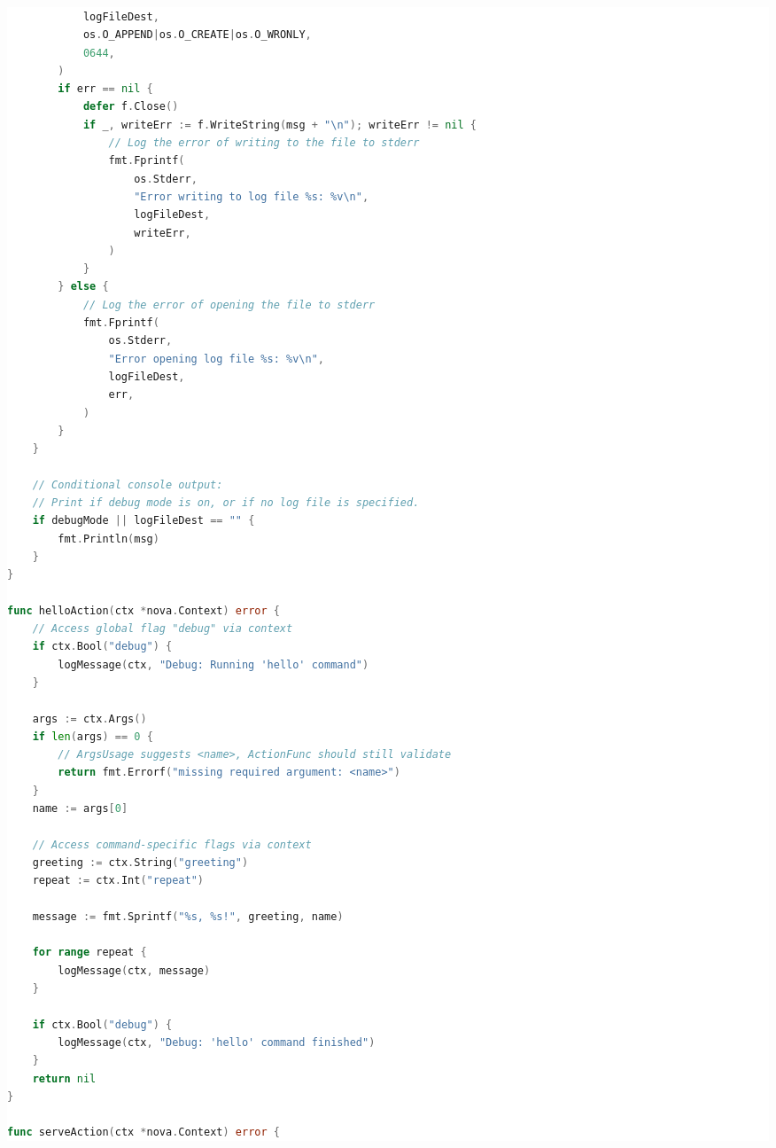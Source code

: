 ```go
			logFileDest,
			os.O_APPEND|os.O_CREATE|os.O_WRONLY,
			0644,
		)
		if err == nil {
			defer f.Close()
			if _, writeErr := f.WriteString(msg + "\n"); writeErr != nil {
				// Log the error of writing to the file to stderr
				fmt.Fprintf(
					os.Stderr,
					"Error writing to log file %s: %v\n",
					logFileDest,
					writeErr,
				)
			}
		} else {
			// Log the error of opening the file to stderr
			fmt.Fprintf(
				os.Stderr,
				"Error opening log file %s: %v\n",
				logFileDest,
				err,
			)
		}
	}

	// Conditional console output:
	// Print if debug mode is on, or if no log file is specified.
	if debugMode || logFileDest == "" {
		fmt.Println(msg)
	}
}

func helloAction(ctx *nova.Context) error {
	// Access global flag "debug" via context
	if ctx.Bool("debug") {
		logMessage(ctx, "Debug: Running 'hello' command")
	}

	args := ctx.Args()
	if len(args) == 0 {
		// ArgsUsage suggests <name>, ActionFunc should still validate
		return fmt.Errorf("missing required argument: <name>")
	}
	name := args[0]

	// Access command-specific flags via context
	greeting := ctx.String("greeting")
	repeat := ctx.Int("repeat")

	message := fmt.Sprintf("%s, %s!", greeting, name)

	for range repeat {
		logMessage(ctx, message)
	}

	if ctx.Bool("debug") {
		logMessage(ctx, "Debug: 'hello' command finished")
	}
	return nil
}

func serveAction(ctx *nova.Context) error {
```